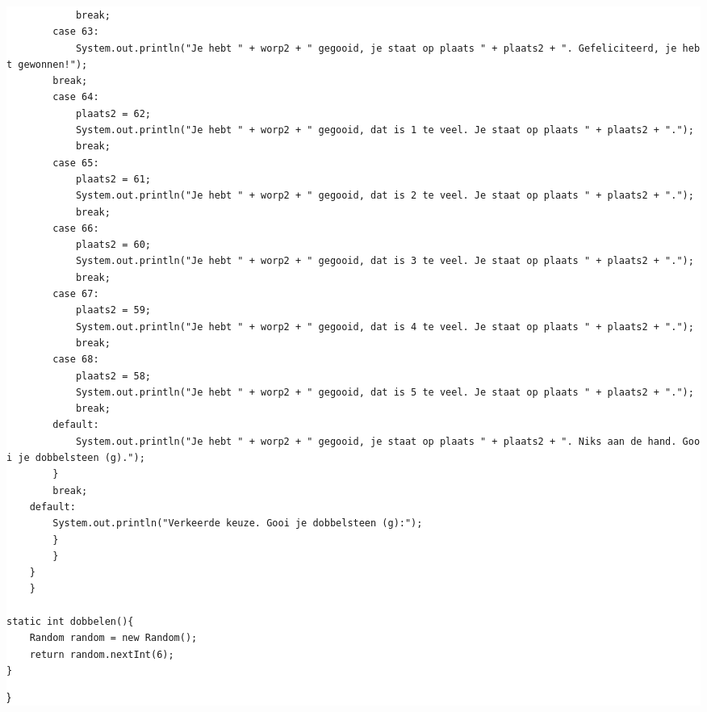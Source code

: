 				break;
			case 63:
				System.out.println("Je hebt " + worp2 + " gegooid, je staat op plaats " + plaats2 + ". Gefeliciteerd, je hebt gewonnen!");
			break;
			case 64:
				plaats2 = 62;
				System.out.println("Je hebt " + worp2 + " gegooid, dat is 1 te veel. Je staat op plaats " + plaats2 + ".");
				break;
			case 65:
				plaats2 = 61;
				System.out.println("Je hebt " + worp2 + " gegooid, dat is 2 te veel. Je staat op plaats " + plaats2 + ".");
				break;
			case 66:
				plaats2 = 60;
				System.out.println("Je hebt " + worp2 + " gegooid, dat is 3 te veel. Je staat op plaats " + plaats2 + ".");
				break;
			case 67:
				plaats2 = 59;
				System.out.println("Je hebt " + worp2 + " gegooid, dat is 4 te veel. Je staat op plaats " + plaats2 + ".");
				break;
			case 68:
				plaats2 = 58;
				System.out.println("Je hebt " + worp2 + " gegooid, dat is 5 te veel. Je staat op plaats " + plaats2 + ".");
				break;
			default:
				System.out.println("Je hebt " + worp2 + " gegooid, je staat op plaats " + plaats2 + ". Niks aan de hand. Gooi je dobbelsteen (g).");
			}
			break;
		default:
			System.out.println("Verkeerde keuze. Gooi je dobbelsteen (g):");
			}
			}
		}
		}

	static int dobbelen(){
		Random random = new Random();
		return random.nextInt(6);
	}
	
}

